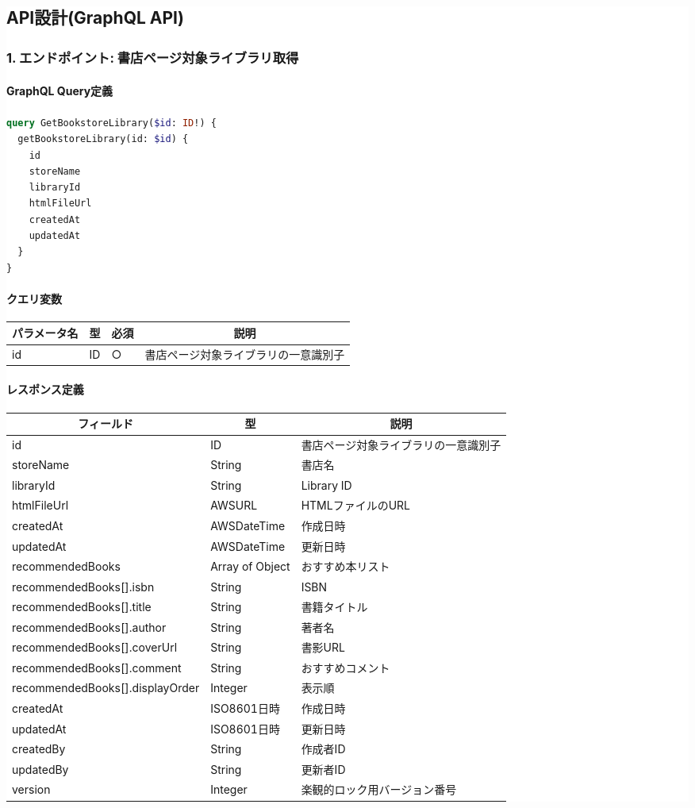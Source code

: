 ## API設計(GraphQL API)

### 1. エンドポイント: 書店ページ対象ライブラリ取得

#### GraphQL Query定義

```graphql
query GetBookstoreLibrary($id: ID!) {
  getBookstoreLibrary(id: $id) {
    id
    storeName
    libraryId
    htmlFileUrl
    createdAt
    updatedAt
  }
}
```

#### クエリ変数

| パラメータ名 | 型 | 必須 | 説明 |
|------------|----|----|------|
| id | ID | ○ | 書店ページ対象ライブラリの一意識別子 |

#### レスポンス定義

| フィールド | 型 | 説明 |
|-----------|----|----|
| id | ID | 書店ページ対象ライブラリの一意識別子 |
| storeName | String | 書店名 |
| libraryId | String | Library ID |
| htmlFileUrl | AWSURL | HTMLファイルのURL |
| createdAt | AWSDateTime | 作成日時 |
| updatedAt | AWSDateTime | 更新日時 |
| recommendedBooks | Array of Object | おすすめ本リスト |
| recommendedBooks[].isbn | String | ISBN |
| recommendedBooks[].title | String | 書籍タイトル |
| recommendedBooks[].author | String | 著者名 |
| recommendedBooks[].coverUrl | String | 書影URL |
| recommendedBooks[].comment | String | おすすめコメント |
| recommendedBooks[].displayOrder | Integer | 表示順 |
| createdAt | ISO8601日時 | 作成日時 |
| updatedAt | ISO8601日時 | 更新日時 |
| createdBy | String | 作成者ID |
| updatedBy | String | 更新者ID |
| version | Integer | 楽観的ロック用バージョン番号 |
